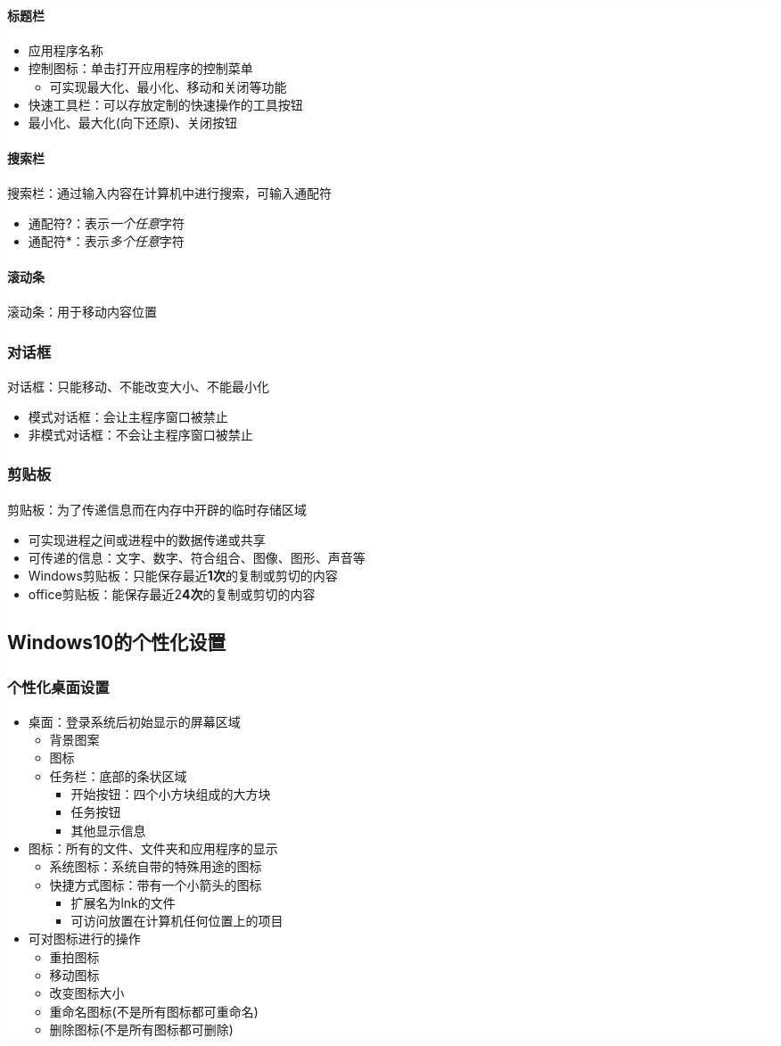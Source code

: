 #### 标题栏

- 应用程序名称
- 控制图标：单击打开应用程序的控制菜单
  - 可实现最大化、最小化、移动和关闭等功能
- 快速工具栏：可以存放定制的快速操作的工具按钮
- 最小化、最大化(向下还原)、关闭按钮

#### 搜索栏

搜索栏：通过输入内容在计算机中进行搜索，可输入通配符
- 通配符?：表示*一个任意*字符
- 通配符*：表示*多个任意*字符

#### 滚动条

滚动条：用于移动内容位置

### 对话框

对话框：只能移动、不能改变大小、不能最小化
- 模式对话框：会让主程序窗口被禁止
- 非模式对话框：不会让主程序窗口被禁止

### 剪贴板

剪贴板：为了传递信息而在内存中开辟的临时存储区域
- 可实现进程之间或进程中的数据传递或共享
- 可传递的信息：文字、数字、符合组合、图像、图形、声音等
- Windows剪贴板：只能保存最近**1次**的复制或剪切的内容
- office剪贴板：能保存最近2**4次**的复制或剪切的内容

## Windows10的个性化设置

### 个性化桌面设置

- 桌面：登录系统后初始显示的屏幕区域
  - 背景图案
  - 图标
  - 任务栏：底部的条状区域
    - 开始按钮：四个小方块组成的大方块
    - 任务按钮
    - 其他显示信息
- 图标：所有的文件、文件夹和应用程序的显示
  - 系统图标：系统自带的特殊用途的图标
  - 快捷方式图标：带有一个小箭头的图标
    - 扩展名为lnk的文件
    - 可访问放置在计算机任何位置上的项目
- 可对图标进行的操作
  - 重拍图标
  - 移动图标
  - 改变图标大小
  - 重命名图标(不是所有图标都可重命名)
  - 删除图标(不是所有图标都可删除)
